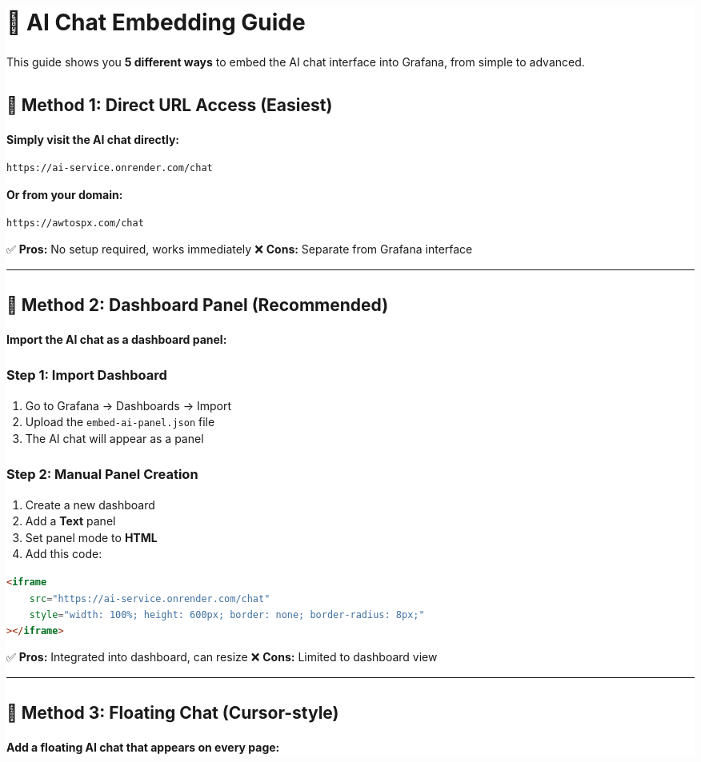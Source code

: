 # 🎯 AI Chat Embedding Guide

This guide shows you **5 different ways** to embed the AI chat interface into Grafana, from simple to advanced.

## 🚀 **Method 1: Direct URL Access (Easiest)**

**Simply visit the AI chat directly:**
```
https://ai-service.onrender.com/chat
```

**Or from your domain:**
```
https://awtospx.com/chat
```

✅ **Pros:** No setup required, works immediately
❌ **Cons:** Separate from Grafana interface

---

## 🎯 **Method 2: Dashboard Panel (Recommended)**

**Import the AI chat as a dashboard panel:**

### **Step 1: Import Dashboard**
1. Go to Grafana → Dashboards → Import
2. Upload the `embed-ai-panel.json` file
3. The AI chat will appear as a panel

### **Step 2: Manual Panel Creation**
1. Create a new dashboard
2. Add a **Text** panel
3. Set panel mode to **HTML**
4. Add this code:
```html
<iframe 
    src="https://ai-service.onrender.com/chat" 
    style="width: 100%; height: 600px; border: none; border-radius: 8px;"
></iframe>
```

✅ **Pros:** Integrated into dashboard, can resize
❌ **Cons:** Limited to dashboard view

---

## 🎨 **Method 3: Floating Chat (Cursor-style)**

**Add a floating AI chat that appears on every page:**
